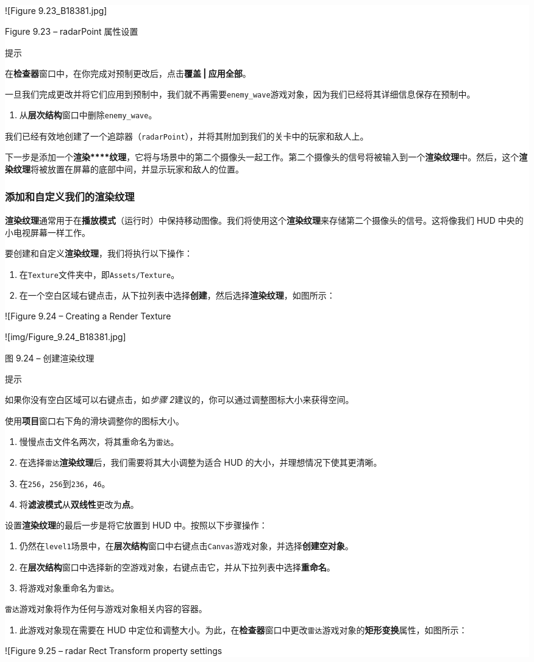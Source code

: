 ![Figure 9.23_B18381.jpg]

Figure 9.23 – radarPoint 属性设置

提示

在**检查器**窗口中，在你完成对预制更改后，点击**覆盖 | 应用全部**。

一旦我们完成更改并将它们应用到预制中，我们就不再需要`enemy_wave`游戏对象，因为我们已经将其详细信息保存在预制中。

1.  从**层次结构**窗口中删除`enemy_wave`。

我们已经有效地创建了一个追踪器（`radarPoint`），并将其附加到我们的关卡中的玩家和敌人上。

下一步是添加一个**渲染****纹理**，它将与场景中的第二个摄像头一起工作。第二个摄像头的信号将被输入到一个**渲染纹理**中。然后，这个**渲染纹理**将被放置在屏幕的底部中间，并显示玩家和敌人的位置。

### 添加和自定义我们的渲染纹理

**渲染纹理**通常用于在**播放模式**（运行时）中保持移动图像。我们将使用这个**渲染纹理**来存储第二个摄像头的信号。这将像我们 HUD 中央的小电视屏幕一样工作。

要创建和自定义**渲染纹理**，我们将执行以下操作：

1.  在`Texture`文件夹中，即`Assets/Texture`。

1.  在一个空白区域右键点击，从下拉列表中选择**创建**，然后选择**渲染纹理**，如图所示：

![Figure 9.24 – Creating a Render Texture

![img/Figure_9.24_B18381.jpg]

图 9.24 – 创建渲染纹理

提示

如果你没有空白区域可以右键点击，如*步骤 2*建议的，你可以通过调整图标大小来获得空间。

使用**项目**窗口右下角的滑块调整你的图标大小。

1.  慢慢点击文件名两次，将其重命名为`雷达`。

1.  在选择`雷达`**渲染纹理**后，我们需要将其大小调整为适合 HUD 的大小，并理想情况下使其更清晰。

1.  在`256`，`256`到`236`，`46`。

1.  将**滤波模式**从**双线性**更改为**点**。

设置**渲染纹理**的最后一步是将它放置到 HUD 中。按照以下步骤操作：

1.  仍然在`level1`场景中，在**层次结构**窗口中右键点击`Canvas`游戏对象，并选择**创建空对象**。

1.  在**层次结构**窗口中选择新的空游戏对象，右键点击它，并从下拉列表中选择**重命名**。

1.  将游戏对象重命名为`雷达`。

`雷达`游戏对象将作为任何与游戏对象相关内容的容器。

1.  此游戏对象现在需要在 HUD 中定位和调整大小。为此，在**检查器**窗口中更改`雷达`游戏对象的**矩形变换**属性，如图所示：

![Figure 9.25 – radar Rect Transform property settings
